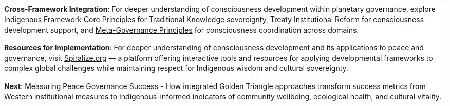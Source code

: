**Cross-Framework Integration**: For deeper understanding of consciousness development within planetary governance, explore [Indigenous Framework Core Principles](/frameworks/indigenous-governance-and-traditional-knowledge#core-principles) for Traditional Knowledge sovereignty, [Treaty Institutional Reform](/frameworks/treaty-for-our-only-home#five-pillars) for consciousness development support, and [Meta-Governance Principles](/frameworks/meta-governance#principles) for consciousness coordination across domains.

**Resources for Implementation**: For deeper understanding of consciousness development and its applications to peace and governance, visit [Spiralize.org](https://www.spiralize.org) — a platform offering interactive tools and resources for applying developmental frameworks to complex global challenges while maintaining respect for Indigenous wisdom and cultural sovereignty.

**Next**: [Measuring Peace Governance Success](/frameworks/peace-and-conflict-resolution#measuring-success) - How integrated Golden Triangle approaches transform success metrics from Western institutional measures to Indigenous-informed indicators of community wellbeing, ecological health, and cultural vitality.

